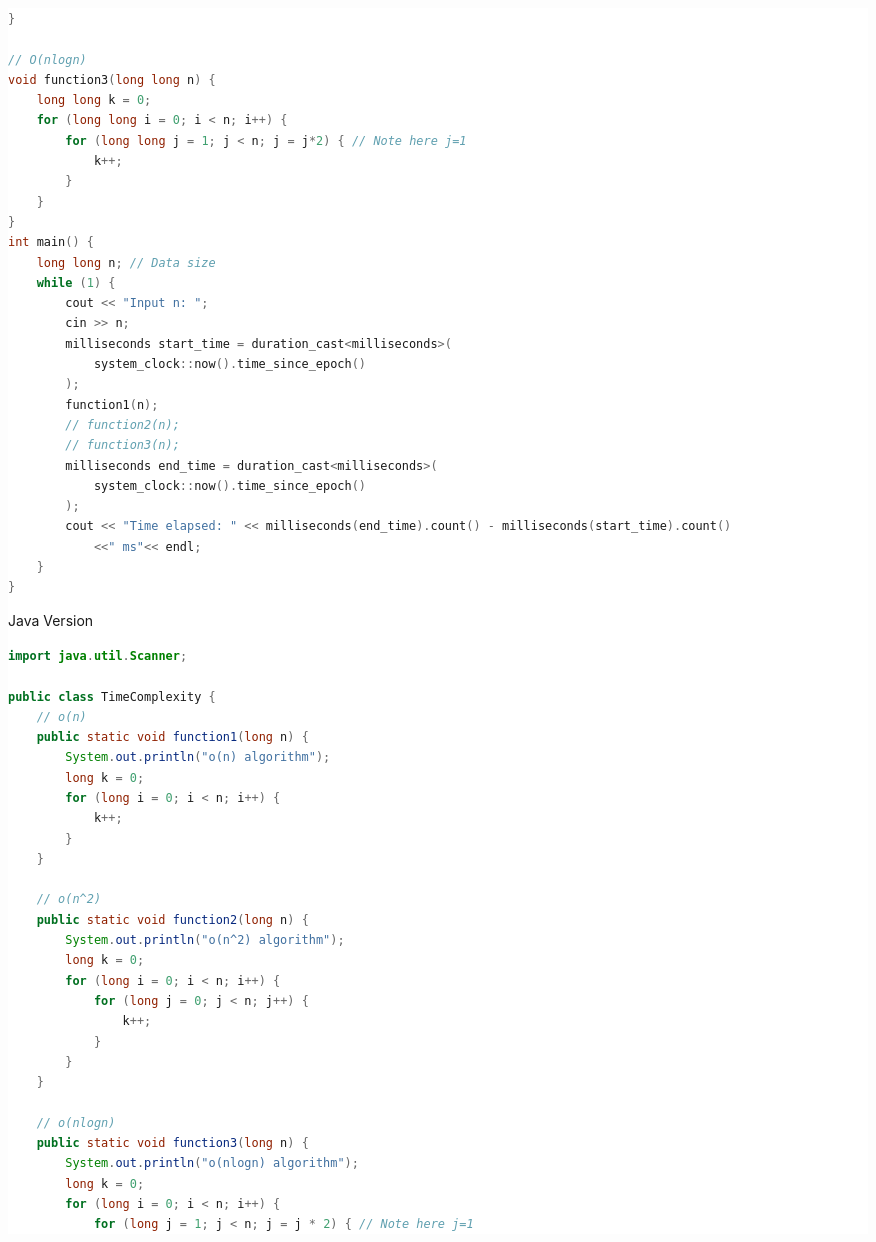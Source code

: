 ```cpp
}

// O(nlogn)
void function3(long long n) {
    long long k = 0;
    for (long long i = 0; i < n; i++) {
        for (long long j = 1; j < n; j = j*2) { // Note here j=1
            k++;
        }
    }
}
int main() {
    long long n; // Data size
    while (1) {
        cout << "Input n: ";
        cin >> n;
        milliseconds start_time = duration_cast<milliseconds>(
            system_clock::now().time_since_epoch()
        );
        function1(n);
        // function2(n);
        // function3(n);
        milliseconds end_time = duration_cast<milliseconds>(
            system_clock::now().time_since_epoch()
        );
        cout << "Time elapsed: " << milliseconds(end_time).count() - milliseconds(start_time).count()
            <<" ms"<< endl;
    }
}
```

Java Version

```java
import java.util.Scanner;

public class TimeComplexity {
    // o(n)
    public static void function1(long n) {
        System.out.println("o(n) algorithm");
        long k = 0;
        for (long i = 0; i < n; i++) {
            k++;
        }
    }

    // o(n^2)
    public static void function2(long n) {
        System.out.println("o(n^2) algorithm");
        long k = 0;
        for (long i = 0; i < n; i++) {
            for (long j = 0; j < n; j++) {
                k++;
            }
        }
    }

    // o(nlogn)
    public static void function3(long n) {
        System.out.println("o(nlogn) algorithm");
        long k = 0;
        for (long i = 0; i < n; i++) {
            for (long j = 1; j < n; j = j * 2) { // Note here j=1
```